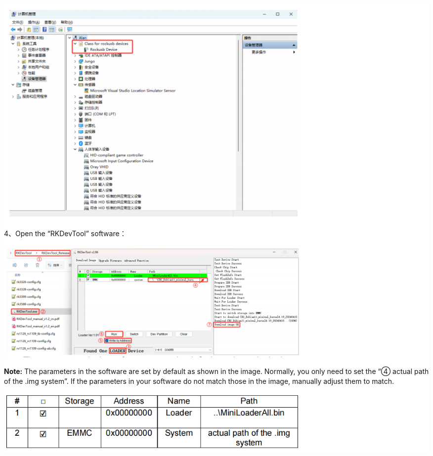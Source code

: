 <img src=img/Pi2/Pi2_System5.png width="600" />

4、Open the “RKDevTool” software：

<img src=img/Pi2/Pi2_System6.png width="600" />

**Note:** The parameters in the software are set by default as shown in the image. Normally, you only need to set the “④ actual path of the .img system”. If the parameters in your software do not match those in the image, manually adjust them to match.

<img src=img/Pi2/Pi2_System7.png width="600" />
